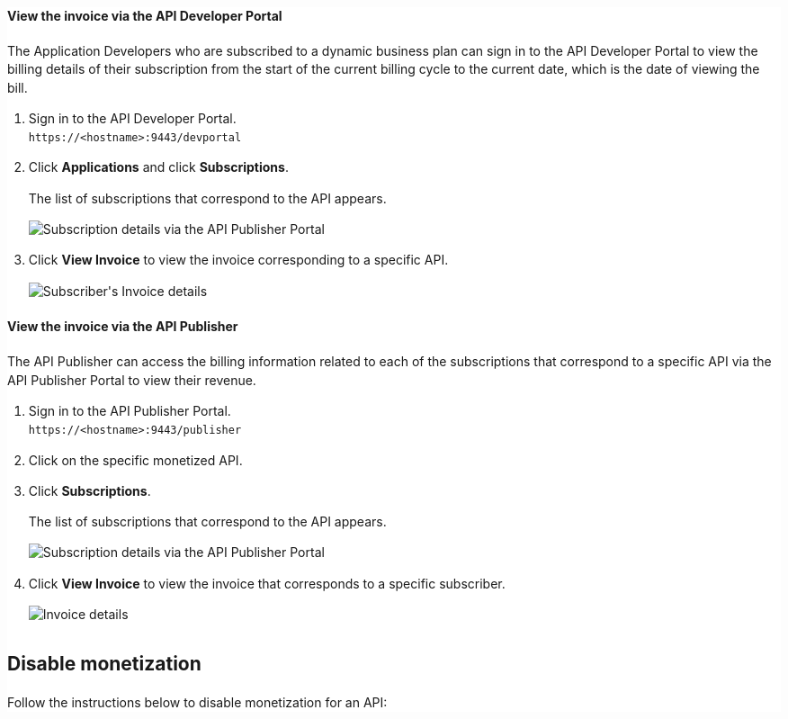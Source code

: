 #### View the invoice via the API Developer Portal

The Application Developers who are subscribed to a dynamic business plan can sign in to the API Developer Portal to view the billing details of their subscription from the start of the current billing cycle to the current date, which is the date of viewing the bill.

1. Sign in to the API Developer Portal.  
    `https://<hostname>:9443/devportal`

2. Click **Applications** and click **Subscriptions**.

     The list of subscriptions that correspond to the API appears.

     ![Subscription details via the API Publisher Portal]({{base_path}}/assets/img/learn/subscription-dev-portal.png)

3. Click **View Invoice** to view the invoice corresponding to a specific API.

     <html>
    <head>
    </head>
    <body>
    <img src="{{base_path}}/assets/img/learn/invoice-details.png" alt="Subscriber's Invoice details" title="Subscriber's invoice details" width="500" />
    </body>
     </html>


#### View the invoice via the API Publisher

The API Publisher can access the billing information related to each of the subscriptions that correspond to a specific API via the API Publisher Portal to view their revenue.

1.  Sign in to the API Publisher Portal.  
    `https://<hostname>:9443/publisher`

2. Click on the specific monetized API.

3. Click **Subscriptions**.

     The list of subscriptions that correspond to the API appears.

     ![Subscription details via the API Publisher Portal]({{base_path}}/assets/img/learn/subscription-details-publisher.png)

4. Click **View Invoice** to view the invoice that corresponds to a specific subscriber.

     <html>
    <head>
    </head>
    <body>
    <img src="{{base_path}}/assets/img/learn/invoice-details.png" alt="Invoice details" title="Invoice details" width="500" />
    </body>
     </html>

## Disable monetization

Follow the instructions below to disable monetization for an API:
